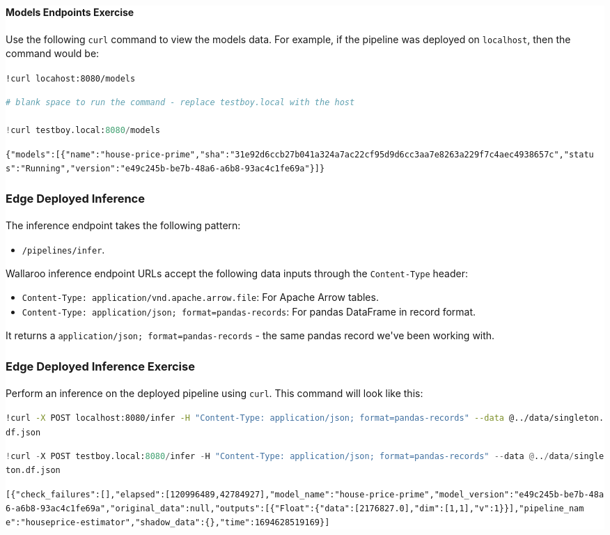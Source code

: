 #### Models Endpoints Exercise

Use the following `curl` command to view the models data.  For example, if the pipeline was deployed on `localhost`, then the command would be:

```bash
!curl locahost:8080/models
```

```python
# blank space to run the command - replace testboy.local with the host

!curl testboy.local:8080/models
```

    {"models":[{"name":"house-price-prime","sha":"31e92d6ccb27b041a324a7ac22cf95d9d6cc3aa7e8263a229f7c4aec4938657c","status":"Running","version":"e49c245b-be7b-48a6-a6b8-93ac4c1fe69a"}]}

### Edge Deployed Inference

The inference endpoint takes the following pattern:

* `/pipelines/infer`.

Wallaroo inference endpoint URLs accept the following data inputs through the `Content-Type` header:

* `Content-Type: application/vnd.apache.arrow.file`: For Apache Arrow tables.
* `Content-Type: application/json; format=pandas-records`: For pandas DataFrame in record format.

It returns a `application/json; format=pandas-records` - the same pandas record we've been working with.

### Edge Deployed Inference Exercise

Perform an inference on the deployed pipeline using `curl`.  This command will look like this:

```bash
!curl -X POST localhost:8080/infer -H "Content-Type: application/json; format=pandas-records" --data @../data/singleton.df.json
```

```python
!curl -X POST testboy.local:8080/infer -H "Content-Type: application/json; format=pandas-records" --data @../data/singleton.df.json
```

    [{"check_failures":[],"elapsed":[120996489,42784927],"model_name":"house-price-prime","model_version":"e49c245b-be7b-48a6-a6b8-93ac4c1fe69a","original_data":null,"outputs":[{"Float":{"data":[2176827.0],"dim":[1,1],"v":1}}],"pipeline_name":"houseprice-estimator","shadow_data":{},"time":1694628519169}]
